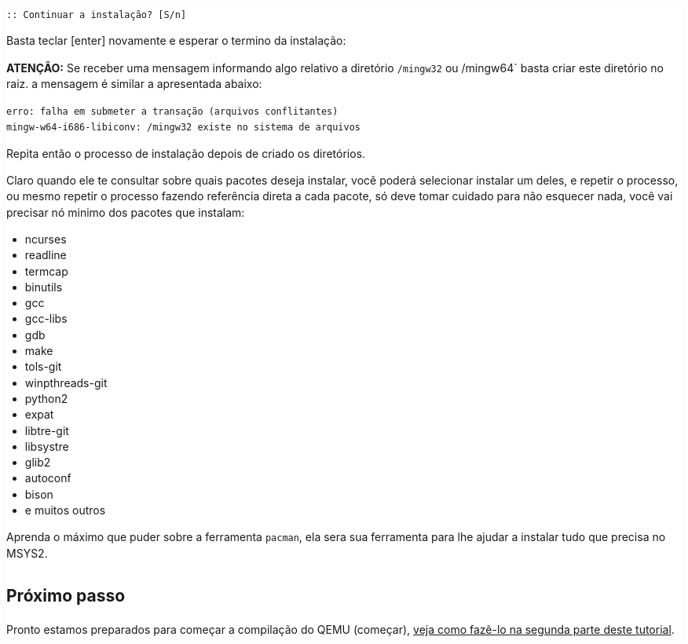    :: Continuar a instalação? [S/n]
    

Basta teclar [enter] novamente e esperar o termino da instalação:

**ATENÇÃO:** Se receber uma mensagem informando algo relativo a diretório `/mingw32` ou /mingw64` basta criar este diretório no raiz. a mensagem é similar a apresentada abaixo:

	erro: falha em submeter a transação (arquivos conflitantes)
	mingw-w64-i686-libiconv: /mingw32 existe no sistema de arquivos


Repita então o processo de instalação depois de criado os diretórios.

Claro quando ele te consultar sobre quais pacotes deseja instalar, você poderá selecionar instalar um deles, e repetir o processo, ou mesmo repetir o processo fazendo referência direta a cada pacote, só deve tomar cuidado para não esquecer nada, você vai precisar nó minimo dos pacotes que instalam:

 * ncurses
 * readline
 * termcap
 * binutils
 * gcc
 * gcc-libs
 * gdb
 * make
 * tols-git
 * winpthreads-git
 * python2 
 * expat 
 * libtre-git
 * libsystre 
 * glib2
 * autoconf
 * bison
 * e muitos outros

Aprenda o máximo que puder sobre a ferramenta `pacman`, ela sera sua ferramenta para lhe ajudar a instalar tudo que precisa no MSYS2.



## Próximo passo

Pronto estamos preparados para começar a compilação do QEMU (começar), [veja como fazê-lo na segunda parte deste tutorial](http://carlosdelfino.eti.br/emula%C3%A7%C3%A3o%20e%20virtualiza%C3%A7%C3%A3o/qemu/compilando/Primeiros_Passos_com_o_QEMU-parte-2/).